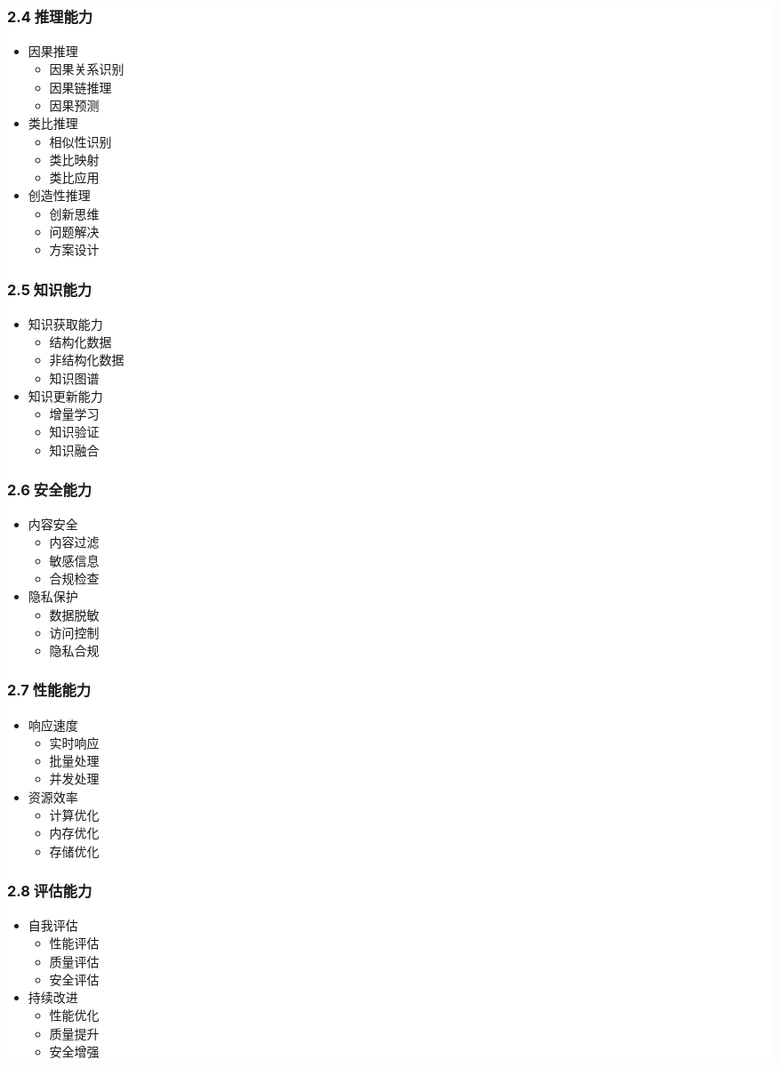 ### 2.4 推理能力
- 因果推理
  - 因果关系识别
  - 因果链推理
  - 因果预测
- 类比推理
  - 相似性识别
  - 类比映射
  - 类比应用
- 创造性推理
  - 创新思维
  - 问题解决
  - 方案设计

### 2.5 知识能力
- 知识获取能力
  - 结构化数据
  - 非结构化数据
  - 知识图谱
- 知识更新能力
  - 增量学习
  - 知识验证
  - 知识融合

### 2.6 安全能力
- 内容安全
  - 内容过滤
  - 敏感信息
  - 合规检查
- 隐私保护
  - 数据脱敏
  - 访问控制
  - 隐私合规

### 2.7 性能能力
- 响应速度
  - 实时响应
  - 批量处理
  - 并发处理
- 资源效率
  - 计算优化
  - 内存优化
  - 存储优化

### 2.8 评估能力
- 自我评估
  - 性能评估
  - 质量评估
  - 安全评估
- 持续改进
  - 性能优化
  - 质量提升
  - 安全增强
